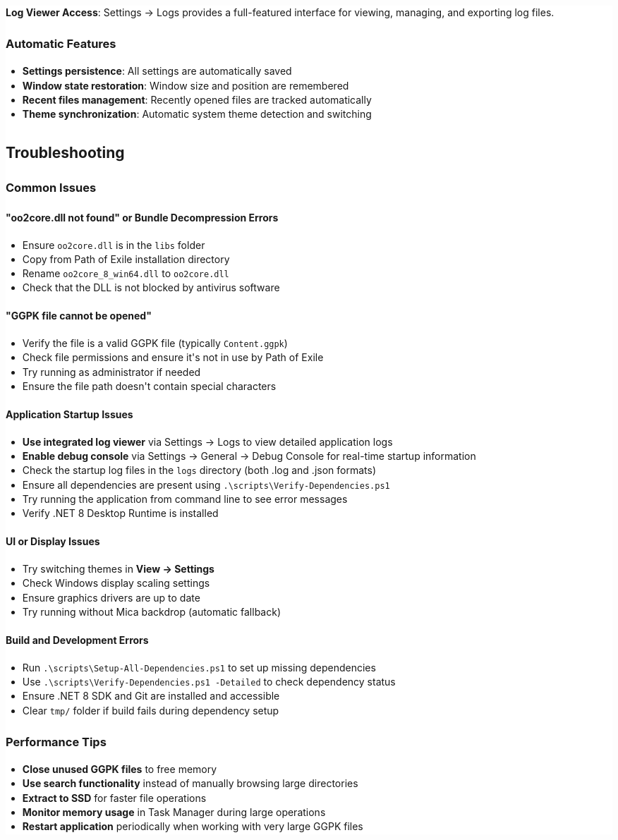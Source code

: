 **Log Viewer Access**: Settings → Logs provides a full-featured interface for viewing, managing, and exporting log files.

### Automatic Features
- **Settings persistence**: All settings are automatically saved
- **Window state restoration**: Window size and position are remembered
- **Recent files management**: Recently opened files are tracked automatically
- **Theme synchronization**: Automatic system theme detection and switching

## Troubleshooting

### Common Issues

#### "oo2core.dll not found" or Bundle Decompression Errors
- Ensure `oo2core.dll` is in the `libs` folder
- Copy from Path of Exile installation directory
- Rename `oo2core_8_win64.dll` to `oo2core.dll`
- Check that the DLL is not blocked by antivirus software

#### "GGPK file cannot be opened"
- Verify the file is a valid GGPK file (typically `Content.ggpk`)
- Check file permissions and ensure it's not in use by Path of Exile
- Try running as administrator if needed
- Ensure the file path doesn't contain special characters

#### Application Startup Issues
- **Use integrated log viewer** via Settings → Logs to view detailed application logs
- **Enable debug console** via Settings → General → Debug Console for real-time startup information
- Check the startup log files in the `logs` directory (both .log and .json formats)
- Ensure all dependencies are present using `.\scripts\Verify-Dependencies.ps1`
- Try running the application from command line to see error messages
- Verify .NET 8 Desktop Runtime is installed

#### UI or Display Issues
- Try switching themes in **View → Settings**
- Check Windows display scaling settings
- Ensure graphics drivers are up to date
- Try running without Mica backdrop (automatic fallback)

#### Build and Development Errors
- Run `.\scripts\Setup-All-Dependencies.ps1` to set up missing dependencies
- Use `.\scripts\Verify-Dependencies.ps1 -Detailed` to check dependency status
- Ensure .NET 8 SDK and Git are installed and accessible
- Clear `tmp/` folder if build fails during dependency setup

### Performance Tips
- **Close unused GGPK files** to free memory
- **Use search functionality** instead of manually browsing large directories
- **Extract to SSD** for faster file operations
- **Monitor memory usage** in Task Manager during large operations
- **Restart application** periodically when working with very large GGPK files
